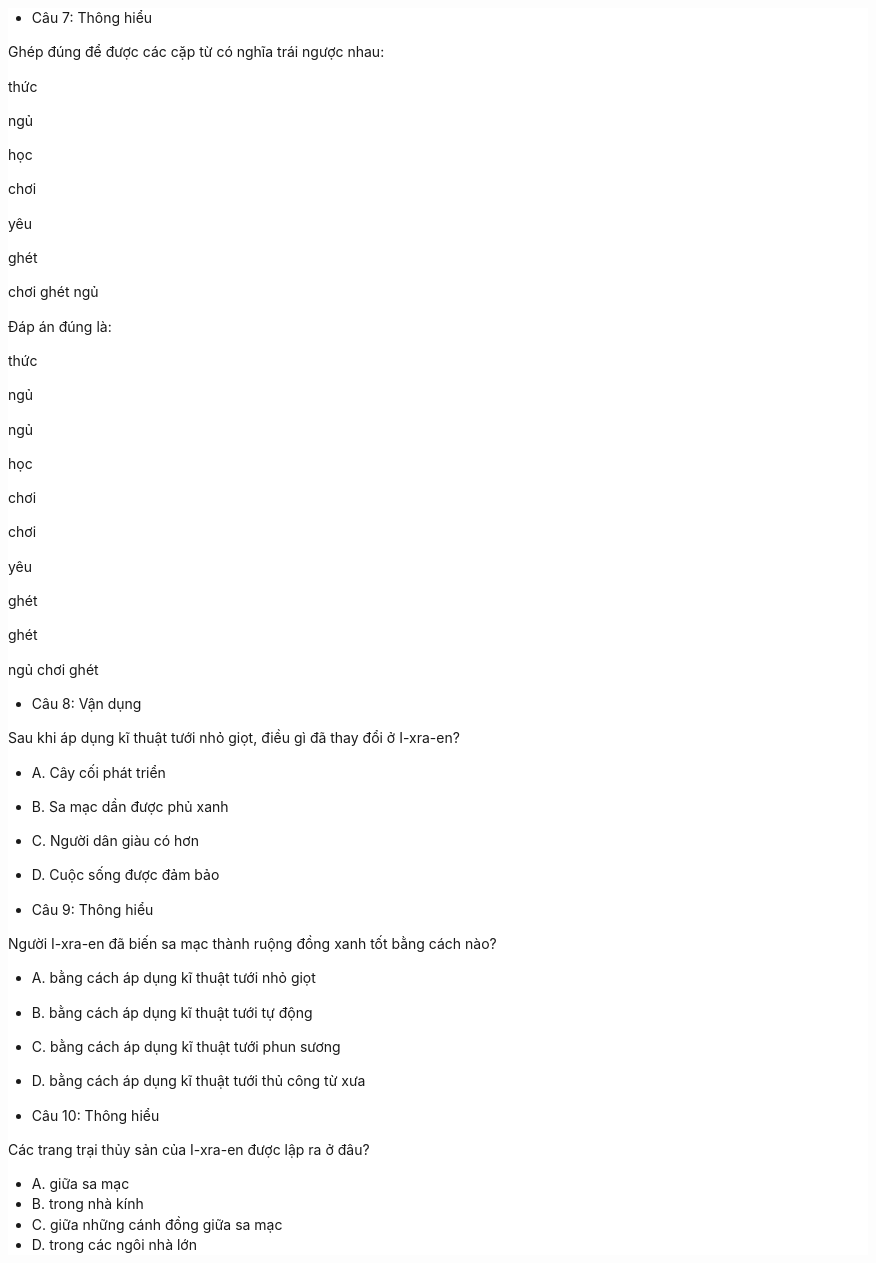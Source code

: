 * Câu 7:  Thông hiểu

Ghép đúng để được các cặp từ có nghĩa trái ngược nhau:

thức 

ngủ 

học 

chơi 

yêu 

ghét 

chơi  ghét  ngủ 

Đáp án đúng là:

thức 

ngủ 

ngủ 

học 

chơi 

chơi 

yêu 

ghét 

ghét 

ngủ  chơi  ghét 

* Câu 8:  Vận dụng

Sau khi áp dụng kĩ thuật tưới nhỏ giọt, điều gì đã thay đổi ở I-xra-en?

  * A. Cây cối phát triển 
  * B. Sa mạc dần được phủ xanh 
  * C. Người dân giàu có hơn 
  * D. Cuộc sống được đảm bảo 



* Câu 9:  Thông hiểu

Người I-xra-en đã biến sa mạc thành ruộng đồng xanh tốt bằng cách nào?

  * A. bằng cách áp dụng kĩ thuật tưới nhỏ giọt 
  * B. bằng cách áp dụng kĩ thuật tưới tự động 
  * C. bằng cách áp dụng kĩ thuật tưới phun sương 
  * D. bằng cách áp dụng kĩ thuật tưới thủ công từ xưa 



* Câu 10:  Thông hiểu

Các trang trại thủy sản của I-xra-en được lập ra ở đâu?

  * A. giữa sa mạc 
  * B. trong nhà kính 
  * C. giữa những cánh đồng giữa sa mạc 
  * D. trong các ngôi nhà lớn 


